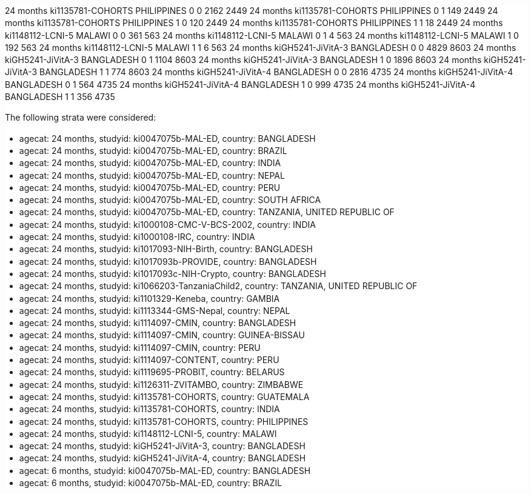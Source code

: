 24 months   ki1135781-COHORTS          PHILIPPINES                    0               0     2162    2449
24 months   ki1135781-COHORTS          PHILIPPINES                    0               1      149    2449
24 months   ki1135781-COHORTS          PHILIPPINES                    1               0      120    2449
24 months   ki1135781-COHORTS          PHILIPPINES                    1               1       18    2449
24 months   ki1148112-LCNI-5           MALAWI                         0               0      361     563
24 months   ki1148112-LCNI-5           MALAWI                         0               1        4     563
24 months   ki1148112-LCNI-5           MALAWI                         1               0      192     563
24 months   ki1148112-LCNI-5           MALAWI                         1               1        6     563
24 months   kiGH5241-JiVitA-3          BANGLADESH                     0               0     4829    8603
24 months   kiGH5241-JiVitA-3          BANGLADESH                     0               1     1104    8603
24 months   kiGH5241-JiVitA-3          BANGLADESH                     1               0     1896    8603
24 months   kiGH5241-JiVitA-3          BANGLADESH                     1               1      774    8603
24 months   kiGH5241-JiVitA-4          BANGLADESH                     0               0     2816    4735
24 months   kiGH5241-JiVitA-4          BANGLADESH                     0               1      564    4735
24 months   kiGH5241-JiVitA-4          BANGLADESH                     1               0      999    4735
24 months   kiGH5241-JiVitA-4          BANGLADESH                     1               1      356    4735


The following strata were considered:

* agecat: 24 months, studyid: ki0047075b-MAL-ED, country: BANGLADESH
* agecat: 24 months, studyid: ki0047075b-MAL-ED, country: BRAZIL
* agecat: 24 months, studyid: ki0047075b-MAL-ED, country: INDIA
* agecat: 24 months, studyid: ki0047075b-MAL-ED, country: NEPAL
* agecat: 24 months, studyid: ki0047075b-MAL-ED, country: PERU
* agecat: 24 months, studyid: ki0047075b-MAL-ED, country: SOUTH AFRICA
* agecat: 24 months, studyid: ki0047075b-MAL-ED, country: TANZANIA, UNITED REPUBLIC OF
* agecat: 24 months, studyid: ki1000108-CMC-V-BCS-2002, country: INDIA
* agecat: 24 months, studyid: ki1000108-IRC, country: INDIA
* agecat: 24 months, studyid: ki1017093-NIH-Birth, country: BANGLADESH
* agecat: 24 months, studyid: ki1017093b-PROVIDE, country: BANGLADESH
* agecat: 24 months, studyid: ki1017093c-NIH-Crypto, country: BANGLADESH
* agecat: 24 months, studyid: ki1066203-TanzaniaChild2, country: TANZANIA, UNITED REPUBLIC OF
* agecat: 24 months, studyid: ki1101329-Keneba, country: GAMBIA
* agecat: 24 months, studyid: ki1113344-GMS-Nepal, country: NEPAL
* agecat: 24 months, studyid: ki1114097-CMIN, country: BANGLADESH
* agecat: 24 months, studyid: ki1114097-CMIN, country: GUINEA-BISSAU
* agecat: 24 months, studyid: ki1114097-CMIN, country: PERU
* agecat: 24 months, studyid: ki1114097-CONTENT, country: PERU
* agecat: 24 months, studyid: ki1119695-PROBIT, country: BELARUS
* agecat: 24 months, studyid: ki1126311-ZVITAMBO, country: ZIMBABWE
* agecat: 24 months, studyid: ki1135781-COHORTS, country: GUATEMALA
* agecat: 24 months, studyid: ki1135781-COHORTS, country: INDIA
* agecat: 24 months, studyid: ki1135781-COHORTS, country: PHILIPPINES
* agecat: 24 months, studyid: ki1148112-LCNI-5, country: MALAWI
* agecat: 24 months, studyid: kiGH5241-JiVitA-3, country: BANGLADESH
* agecat: 24 months, studyid: kiGH5241-JiVitA-4, country: BANGLADESH
* agecat: 6 months, studyid: ki0047075b-MAL-ED, country: BANGLADESH
* agecat: 6 months, studyid: ki0047075b-MAL-ED, country: BRAZIL
